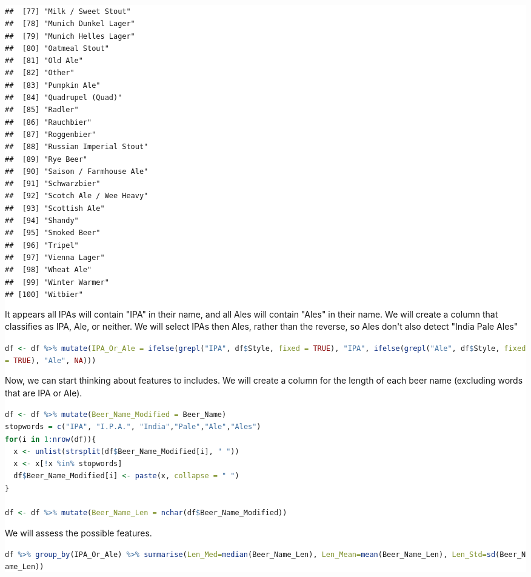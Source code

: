 ```
##  [77] "Milk / Sweet Stout"                 
##  [78] "Munich Dunkel Lager"                
##  [79] "Munich Helles Lager"                
##  [80] "Oatmeal Stout"                      
##  [81] "Old Ale"                            
##  [82] "Other"                              
##  [83] "Pumpkin Ale"                        
##  [84] "Quadrupel (Quad)"                   
##  [85] "Radler"                             
##  [86] "Rauchbier"                          
##  [87] "Roggenbier"                         
##  [88] "Russian Imperial Stout"             
##  [89] "Rye Beer"                           
##  [90] "Saison / Farmhouse Ale"             
##  [91] "Schwarzbier"                        
##  [92] "Scotch Ale / Wee Heavy"             
##  [93] "Scottish Ale"                       
##  [94] "Shandy"                             
##  [95] "Smoked Beer"                        
##  [96] "Tripel"                             
##  [97] "Vienna Lager"                       
##  [98] "Wheat Ale"                          
##  [99] "Winter Warmer"                      
## [100] "Witbier"
```
It appears all IPAs will contain "IPA" in their name, and all Ales will contain "Ales" in their name. We will create a column that classifies as IPA, Ale, or neither. We will select IPAs then Ales, rather than the reverse, so Ales don't also detect "India Pale Ales"

```r
df <- df %>% mutate(IPA_Or_Ale = ifelse(grepl("IPA", df$Style, fixed = TRUE), "IPA", ifelse(grepl("Ale", df$Style, fixed = TRUE), "Ale", NA)))
```


Now, we can start thinking about features to includes. We will create a column for the length of each beer name (excluding words that are IPA or Ale).

```r
df <- df %>% mutate(Beer_Name_Modified = Beer_Name) 
stopwords = c("IPA", "I.P.A.", "India","Pale","Ale","Ales")
for(i in 1:nrow(df)){
  x <- unlist(strsplit(df$Beer_Name_Modified[i], " "))
  x <- x[!x %in% stopwords]
  df$Beer_Name_Modified[i] <- paste(x, collapse = " ") 
}

df <- df %>% mutate(Beer_Name_Len = nchar(df$Beer_Name_Modified))
```

We will assess the possible features.

```r
df %>% group_by(IPA_Or_Ale) %>% summarise(Len_Med=median(Beer_Name_Len), Len_Mean=mean(Beer_Name_Len), Len_Std=sd(Beer_Name_Len))
```
